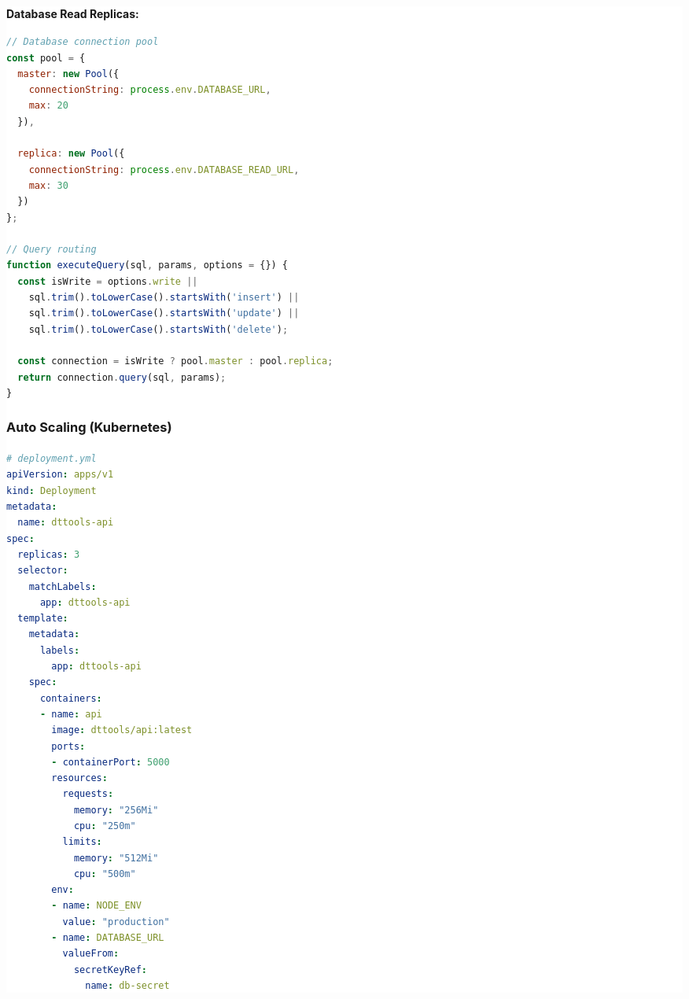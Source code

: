**Database Read Replicas:**
```javascript
// Database connection pool
const pool = {
  master: new Pool({
    connectionString: process.env.DATABASE_URL,
    max: 20
  }),
  
  replica: new Pool({
    connectionString: process.env.DATABASE_READ_URL,
    max: 30
  })
};

// Query routing
function executeQuery(sql, params, options = {}) {
  const isWrite = options.write || 
    sql.trim().toLowerCase().startsWith('insert') ||
    sql.trim().toLowerCase().startsWith('update') ||
    sql.trim().toLowerCase().startsWith('delete');
    
  const connection = isWrite ? pool.master : pool.replica;
  return connection.query(sql, params);
}
```

### Auto Scaling (Kubernetes)

```yaml
# deployment.yml
apiVersion: apps/v1
kind: Deployment
metadata:
  name: dttools-api
spec:
  replicas: 3
  selector:
    matchLabels:
      app: dttools-api
  template:
    metadata:
      labels:
        app: dttools-api
    spec:
      containers:
      - name: api
        image: dttools/api:latest
        ports:
        - containerPort: 5000
        resources:
          requests:
            memory: "256Mi"
            cpu: "250m"
          limits:
            memory: "512Mi"
            cpu: "500m"
        env:
        - name: NODE_ENV
          value: "production"
        - name: DATABASE_URL
          valueFrom:
            secretKeyRef:
              name: db-secret
```